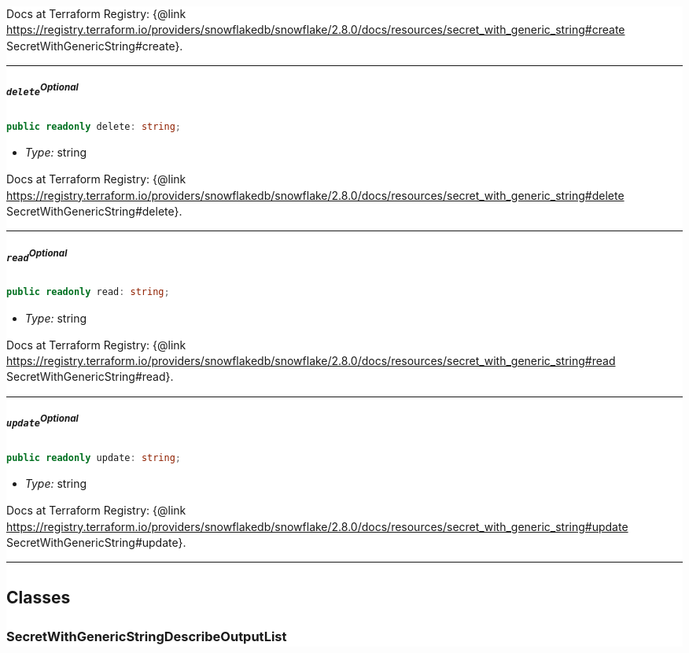 Docs at Terraform Registry: {@link https://registry.terraform.io/providers/snowflakedb/snowflake/2.8.0/docs/resources/secret_with_generic_string#create SecretWithGenericString#create}.

---

##### `delete`<sup>Optional</sup> <a name="delete" id="@cdktf/provider-snowflake.secretWithGenericString.SecretWithGenericStringTimeouts.property.delete"></a>

```typescript
public readonly delete: string;
```

- *Type:* string

Docs at Terraform Registry: {@link https://registry.terraform.io/providers/snowflakedb/snowflake/2.8.0/docs/resources/secret_with_generic_string#delete SecretWithGenericString#delete}.

---

##### `read`<sup>Optional</sup> <a name="read" id="@cdktf/provider-snowflake.secretWithGenericString.SecretWithGenericStringTimeouts.property.read"></a>

```typescript
public readonly read: string;
```

- *Type:* string

Docs at Terraform Registry: {@link https://registry.terraform.io/providers/snowflakedb/snowflake/2.8.0/docs/resources/secret_with_generic_string#read SecretWithGenericString#read}.

---

##### `update`<sup>Optional</sup> <a name="update" id="@cdktf/provider-snowflake.secretWithGenericString.SecretWithGenericStringTimeouts.property.update"></a>

```typescript
public readonly update: string;
```

- *Type:* string

Docs at Terraform Registry: {@link https://registry.terraform.io/providers/snowflakedb/snowflake/2.8.0/docs/resources/secret_with_generic_string#update SecretWithGenericString#update}.

---

## Classes <a name="Classes" id="Classes"></a>

### SecretWithGenericStringDescribeOutputList <a name="SecretWithGenericStringDescribeOutputList" id="@cdktf/provider-snowflake.secretWithGenericString.SecretWithGenericStringDescribeOutputList"></a>
